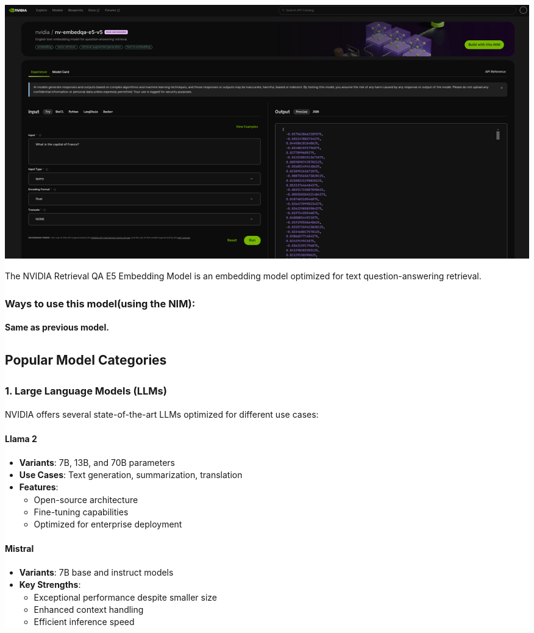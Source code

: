![nv-embedqa-e5-v5](/assets/images/nv-embedqa-e5-v5.png)

The NVIDIA Retrieval QA E5 Embedding Model is an embedding model optimized for text question-answering retrieval.

### Ways to use this model(using the NIM):

**Same as previous model.**

## Popular Model Categories

### 1. Large Language Models (LLMs)

NVIDIA offers several state-of-the-art LLMs optimized for different use cases:

#### Llama 2
- **Variants**: 7B, 13B, and 70B parameters
- **Use Cases**: Text generation, summarization, translation
- **Features**:
  - Open-source architecture
  - Fine-tuning capabilities
  - Optimized for enterprise deployment

#### Mistral
- **Variants**: 7B base and instruct models
- **Key Strengths**:
  - Exceptional performance despite smaller size
  - Enhanced context handling
  - Efficient inference speed

